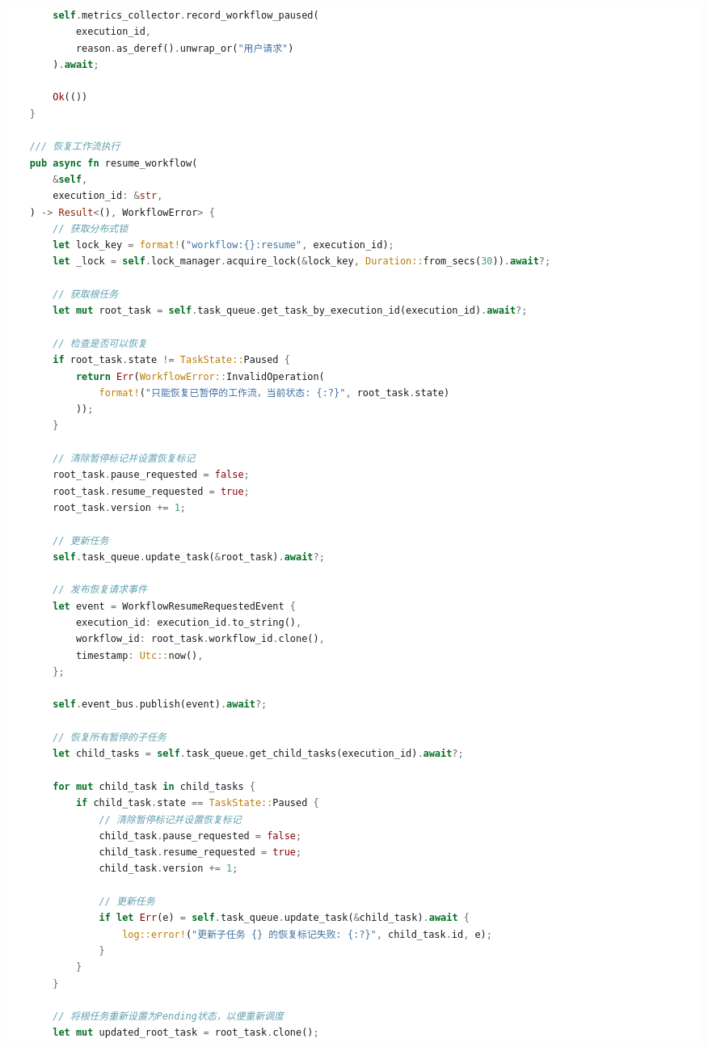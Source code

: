 ```rust
        self.metrics_collector.record_workflow_paused(
            execution_id, 
            reason.as_deref().unwrap_or("用户请求")
        ).await;
        
        Ok(())
    }
    
    /// 恢复工作流执行
    pub async fn resume_workflow(
        &self,
        execution_id: &str,
    ) -> Result<(), WorkflowError> {
        // 获取分布式锁
        let lock_key = format!("workflow:{}:resume", execution_id);
        let _lock = self.lock_manager.acquire_lock(&lock_key, Duration::from_secs(30)).await?;
        
        // 获取根任务
        let mut root_task = self.task_queue.get_task_by_execution_id(execution_id).await?;
        
        // 检查是否可以恢复
        if root_task.state != TaskState::Paused {
            return Err(WorkflowError::InvalidOperation(
                format!("只能恢复已暂停的工作流，当前状态: {:?}", root_task.state)
            ));
        }
        
        // 清除暂停标记并设置恢复标记
        root_task.pause_requested = false;
        root_task.resume_requested = true;
        root_task.version += 1;
        
        // 更新任务
        self.task_queue.update_task(&root_task).await?;
        
        // 发布恢复请求事件
        let event = WorkflowResumeRequestedEvent {
            execution_id: execution_id.to_string(),
            workflow_id: root_task.workflow_id.clone(),
            timestamp: Utc::now(),
        };
        
        self.event_bus.publish(event).await?;
        
        // 恢复所有暂停的子任务
        let child_tasks = self.task_queue.get_child_tasks(execution_id).await?;
        
        for mut child_task in child_tasks {
            if child_task.state == TaskState::Paused {
                // 清除暂停标记并设置恢复标记
                child_task.pause_requested = false;
                child_task.resume_requested = true;
                child_task.version += 1;
                
                // 更新任务
                if let Err(e) = self.task_queue.update_task(&child_task).await {
                    log::error!("更新子任务 {} 的恢复标记失败: {:?}", child_task.id, e);
                }
            }
        }
        
        // 将根任务重新设置为Pending状态，以便重新调度
        let mut updated_root_task = root_task.clone();
```
